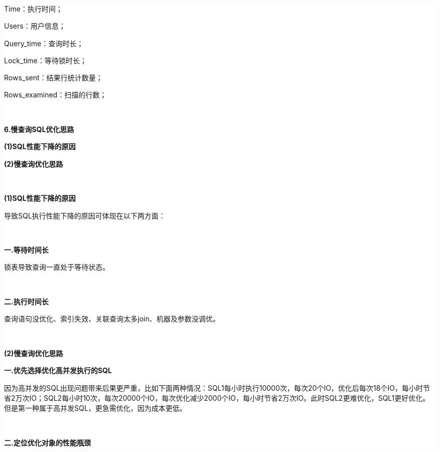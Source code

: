 Time：执行时间；


Users：用户信息；


Query\_time：查询时长；


Lock\_time：等待锁时长；


Rows\_sent：结果行统计数量；


Rows\_examined：扫描的行数；


 


**6\.慢查询SQL优化思路**


**(1\)SQL性能下降的原因**


**(2\)慢查询优化思路**


 


**(1\)SQL性能下降的原因**


导致SQL执行性能下降的原因可体现在以下两方面：


 


**一.等待时间长**


锁表导致查询一直处于等待状态。


 


**二.执行时间长**


查询语句没优化、索引失效、关联查询太多join、机器及参数没调优。


 


**(2\)慢查询优化思路**


**一.优先选择优化高并发执行的SQL**


因为高并发的SQL出现问题带来后果更严重，比如下面两种情况：SQL1每小时执行10000次，每次20个IO，优化后每次18个IO，每小时节省2万次IO；SQL2每小时10次，每次20000个IO，每次优化减少2000个IO，每小时节省2万次IO。此时SQL2更难优化，SQL1更好优化。但是第一种属于高并发SQL，更急需优化，因为成本更低。


 


**二.定位优化对象的性能瓶颈**

